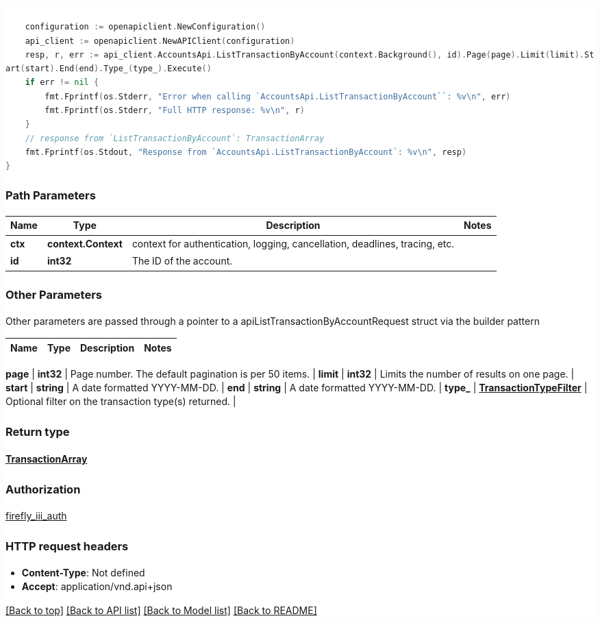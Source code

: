 ```go

    configuration := openapiclient.NewConfiguration()
    api_client := openapiclient.NewAPIClient(configuration)
    resp, r, err := api_client.AccountsApi.ListTransactionByAccount(context.Background(), id).Page(page).Limit(limit).Start(start).End(end).Type_(type_).Execute()
    if err != nil {
        fmt.Fprintf(os.Stderr, "Error when calling `AccountsApi.ListTransactionByAccount``: %v\n", err)
        fmt.Fprintf(os.Stderr, "Full HTTP response: %v\n", r)
    }
    // response from `ListTransactionByAccount`: TransactionArray
    fmt.Fprintf(os.Stdout, "Response from `AccountsApi.ListTransactionByAccount`: %v\n", resp)
}
```

### Path Parameters


Name | Type | Description  | Notes
------------- | ------------- | ------------- | -------------
**ctx** | **context.Context** | context for authentication, logging, cancellation, deadlines, tracing, etc.
**id** | **int32** | The ID of the account. | 

### Other Parameters

Other parameters are passed through a pointer to a apiListTransactionByAccountRequest struct via the builder pattern


Name | Type | Description  | Notes
------------- | ------------- | ------------- | -------------

 **page** | **int32** | Page number. The default pagination is per 50 items. | 
 **limit** | **int32** | Limits the number of results on one page. | 
 **start** | **string** | A date formatted YYYY-MM-DD.  | 
 **end** | **string** | A date formatted YYYY-MM-DD.  | 
 **type_** | [**TransactionTypeFilter**](TransactionTypeFilter.md) | Optional filter on the transaction type(s) returned. | 

### Return type

[**TransactionArray**](TransactionArray.md)

### Authorization

[firefly_iii_auth](../README.md#firefly_iii_auth)

### HTTP request headers

- **Content-Type**: Not defined
- **Accept**: application/vnd.api+json

[[Back to top]](#) [[Back to API list]](../README.md#documentation-for-api-endpoints)
[[Back to Model list]](../README.md#documentation-for-models)
[[Back to README]](../README.md)
